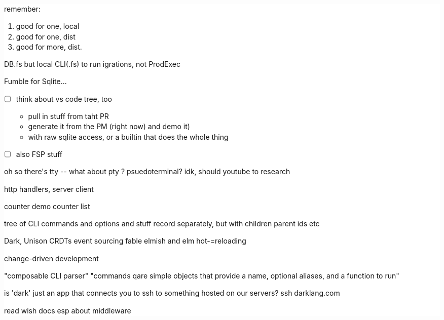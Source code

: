 
remember:
1. good for one, local
2. good for one, dist
3. good for more, dist.

DB.fs but local
CLI(.fs) to run igrations, not ProdExec


Fumble for Sqlite...



- [ ] think about vs code tree, too
    - pull in stuff from taht PR
    - generate it from the PM (right now) and demo it)
    - with raw sqlite access, or a builtin that does the whole thing
- [ ] also FSP stuff



oh so there's tty -- what about pty ?
psuedoterminal? idk, should youtube to research





http
    handlers, server
    client


counter demo
counter list




tree of CLI commands and options and stuff
record separately, but with children parent ids etc




Dark, Unison
CRDTs
event sourcing
fable elmish and elm hot-=reloading


change-driven development


"composable CLI parser"
"commands qare simple objects that provide a name, optional aliases, and a function to run"



is 'dark' just an app that connects you to ssh to something hosted on our servers? 
ssh darklang.com

read wish docs
esp about middleware
